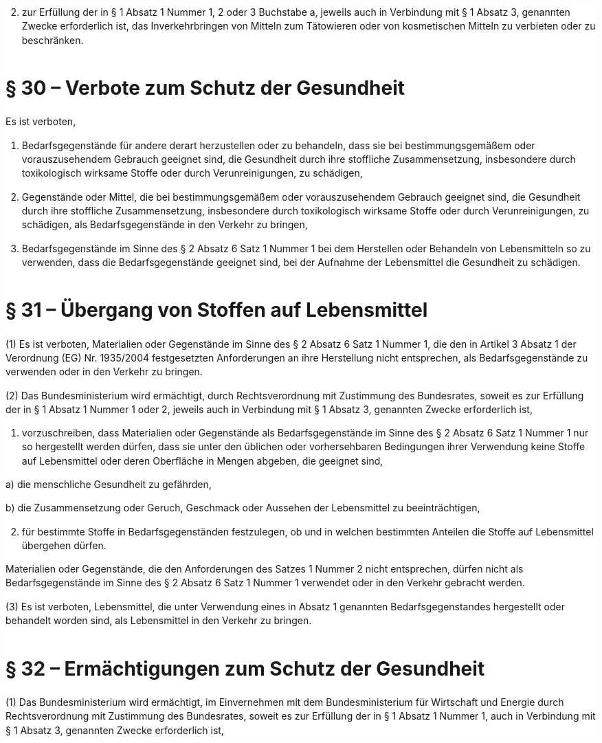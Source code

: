2. zur Erfüllung der in § 1 Absatz 1 Nummer 1, 2 oder 3 Buchstabe a, jeweils auch in Verbindung mit § 1 Absatz 3, genannten Zwecke erforderlich ist, das Inverkehrbringen von Mitteln zum Tätowieren oder von kosmetischen Mitteln zu verbieten oder zu beschränken.

# § 30 – Verbote zum Schutz der Gesundheit

Es ist verboten,

1. Bedarfsgegenstände für andere derart herzustellen oder zu behandeln, dass sie bei bestimmungsgemäßem oder vorauszusehendem Gebrauch geeignet sind, die Gesundheit durch ihre stoffliche Zusammensetzung, insbesondere durch toxikologisch wirksame Stoffe oder durch Verunreinigungen, zu schädigen,

2. Gegenstände oder Mittel, die bei bestimmungsgemäßem oder vorauszusehendem Gebrauch geeignet sind, die Gesundheit durch ihre stoffliche Zusammensetzung, insbesondere durch toxikologisch wirksame Stoffe oder durch Verunreinigungen, zu schädigen, als Bedarfsgegenstände in den Verkehr zu bringen,

3. Bedarfsgegenstände im Sinne des § 2 Absatz 6 Satz 1 Nummer 1 bei dem Herstellen oder Behandeln von Lebensmitteln so zu verwenden, dass die Bedarfsgegenstände geeignet sind, bei der Aufnahme der Lebensmittel die Gesundheit zu schädigen.

# § 31 – Übergang von Stoffen auf Lebensmittel

(1) Es ist verboten, Materialien oder Gegenstände im Sinne des § 2 Absatz 6 Satz 1 Nummer 1, die den in Artikel 3 Absatz 1 der Verordnung (EG) Nr. 1935/2004 festgesetzten Anforderungen an ihre Herstellung nicht entsprechen, als Bedarfsgegenstände zu verwenden oder in den Verkehr zu bringen.

(2) Das Bundesministerium wird ermächtigt, durch Rechtsverordnung mit Zustimmung des Bundesrates, soweit es zur Erfüllung der in § 1 Absatz 1 Nummer 1 oder 2, jeweils auch in Verbindung mit § 1 Absatz 3, genannten Zwecke erforderlich ist,

1. vorzuschreiben, dass Materialien oder Gegenstände als Bedarfsgegenstände im Sinne des § 2 Absatz 6 Satz 1 Nummer 1 nur so hergestellt werden dürfen, dass sie unter den üblichen oder vorhersehbaren Bedingungen ihrer Verwendung keine Stoffe auf Lebensmittel oder deren Oberfläche in Mengen abgeben, die geeignet sind,

a) die menschliche Gesundheit zu gefährden,

b) die Zusammensetzung oder Geruch, Geschmack oder Aussehen der Lebensmittel zu beeinträchtigen,

2. für bestimmte Stoffe in Bedarfsgegenständen festzulegen, ob und in welchen bestimmten Anteilen die Stoffe auf Lebensmittel übergehen dürfen.

Materialien oder Gegenstände, die den Anforderungen des Satzes 1 Nummer 2 nicht entsprechen, dürfen nicht als Bedarfsgegenstände im Sinne des § 2 Absatz 6 Satz 1 Nummer 1 verwendet oder in den Verkehr gebracht werden.

(3) Es ist verboten, Lebensmittel, die unter Verwendung eines in Absatz 1 genannten Bedarfsgegenstandes hergestellt oder behandelt worden sind, als Lebensmittel in den Verkehr zu bringen.

# § 32 – Ermächtigungen zum Schutz der Gesundheit

(1) Das Bundesministerium wird ermächtigt, im Einvernehmen mit dem Bundesministerium für Wirtschaft und Energie durch Rechtsverordnung mit Zustimmung des Bundesrates, soweit es zur Erfüllung der in § 1 Absatz 1 Nummer 1, auch in Verbindung mit § 1 Absatz 3, genannten Zwecke erforderlich ist,

